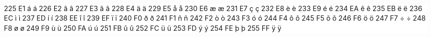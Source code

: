 225	E1	á	&aacute;
226	E2	â	&acirc;
227	E3	ã	&atilde;
228	E4	ä	&auml;
229	E5	å	&aring;
230	E6	æ	&aelig;
231	E7	ç	&ccedil;
232	E8	è	&egrave;
233	E9	é	&eacute;
234	EA	ê	&ecirc;
235	EB	ë	&euml;
236	EC	ì	&igrave;
237	ED	í	&iacute;
238	EE	î	&icirc;
239	EF	ï	&iuml;
240	F0	ð	&eth;
241	F1	ñ	&ntilde;
242	F2	ò	&ograve;
243	F3	ó	&oacute;
244	F4	ô	&ocirc;
245	F5	õ	&otilde;
246	F6	ö	&ouml;
247	F7	÷	&divide;
248	F8	ø	&oslash;
249	F9	ù	&ugrave;
250	FA	ú	&uacute;
251	FB	û	&ucirc;
252	FC	ü	&uuml;
253	FD	ý	&yacute;
254	FE	þ	&thorn;
255	FF	ÿ	&yuml;